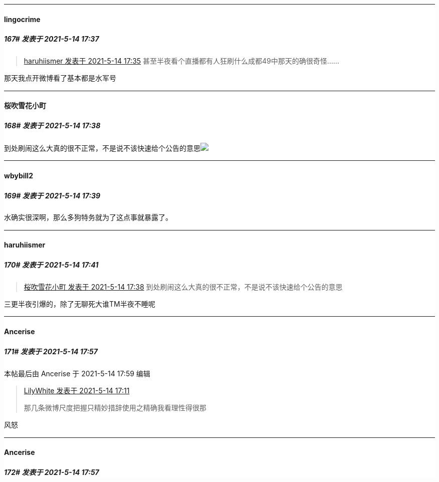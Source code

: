 *****

####  lingocrime  
##### 167#       发表于 2021-5-14 17:37


<blockquote><a href="httphttps://bbs.saraba1st.com/2b/forum.php?mod=redirect&amp;goto=findpost&amp;pid=51250161&amp;ptid=2004013" target="_blank">haruhiismer 发表于 2021-5-14 17:35</a>
甚至半夜看个直播都有人狂刷什么成都49中那天的确很奇怪……</blockquote>
那天我点开微博看了基本都是水军号


*****

####  桜吹雪花小町  
##### 168#       发表于 2021-5-14 17:38


到处刷闹这么大真的很不正常，不是说不该快速给个公告的意思<img src="https://static.saraba1st.com/image/smiley/face2017/124.png" referrerpolicy="no-referrer">


*****

####  wbybill2  
##### 169#       发表于 2021-5-14 17:39


水确实很深啊，那么多狗特务就为了这点事就暴露了。


*****

####  haruhiismer  
##### 170#       发表于 2021-5-14 17:41


<blockquote><a href="httphttps://bbs.saraba1st.com/2b/forum.php?mod=redirect&amp;goto=findpost&amp;pid=51250201&amp;ptid=2004013" target="_blank">桜吹雪花小町 发表于 2021-5-14 17:38</a>
到处刷闹这么大真的很不正常，不是说不该快速给个公告的意思</blockquote>
三更半夜引爆的，除了无聊死大谁TM半夜不睡呢


*****

####  Ancerise  
##### 171#       发表于 2021-5-14 17:57


 本帖最后由 Ancerise 于 2021-5-14 17:59 编辑 
<blockquote><a href="httphttps://bbs.saraba1st.com/2b/forum.php?mod=redirect&amp;goto=findpost&amp;pid=51249846&amp;ptid=2004013" target="_blank">LilyWhite 发表于 2021-5-14 17:11</a>

那几条微博尺度把握只精妙措辞使用之精确我看理性得很那</blockquote>风怒


*****

####  Ancerise  
##### 172#       发表于 2021-5-14 17:57
